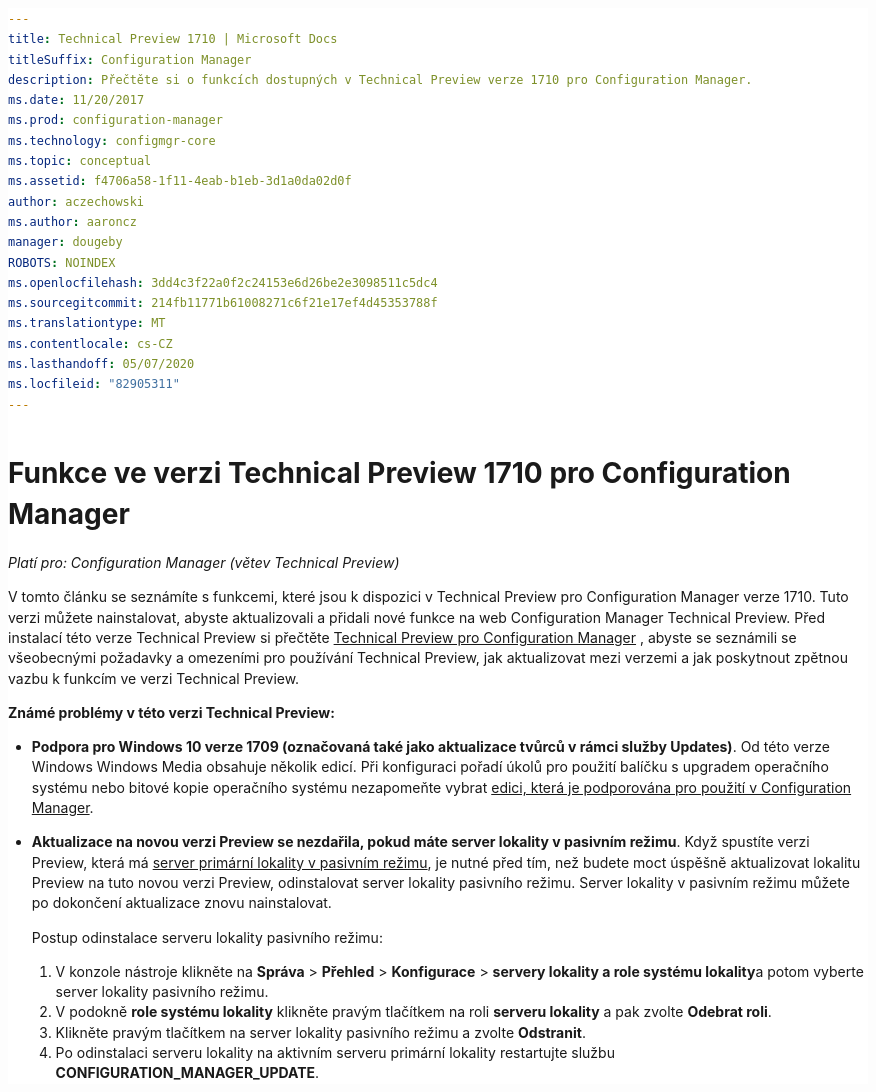 ```yaml
---
title: Technical Preview 1710 | Microsoft Docs
titleSuffix: Configuration Manager
description: Přečtěte si o funkcích dostupných v Technical Preview verze 1710 pro Configuration Manager.
ms.date: 11/20/2017
ms.prod: configuration-manager
ms.technology: configmgr-core
ms.topic: conceptual
ms.assetid: f4706a58-1f11-4eab-b1eb-3d1a0da02d0f
author: aczechowski
ms.author: aaroncz
manager: dougeby
ROBOTS: NOINDEX
ms.openlocfilehash: 3dd4c3f22a0f2c24153e6d26be2e3098511c5dc4
ms.sourcegitcommit: 214fb11771b61008271c6f21e17ef4d45353788f
ms.translationtype: MT
ms.contentlocale: cs-CZ
ms.lasthandoff: 05/07/2020
ms.locfileid: "82905311"
---
```

# <a name="capabilities-in-technical-preview-1710-for-configuration-manager"></a>Funkce ve verzi Technical Preview 1710 pro Configuration Manager

*Platí pro: Configuration Manager (větev Technical Preview)*

V tomto článku se seznámíte s funkcemi, které jsou k dispozici v Technical Preview pro Configuration Manager verze 1710. Tuto verzi můžete nainstalovat, abyste aktualizovali a přidali nové funkce na web Configuration Manager Technical Preview. Před instalací této verze Technical Preview si přečtěte [Technical Preview pro Configuration Manager](../../core/get-started/technical-preview.md) , abyste se seznámili se všeobecnými požadavky a omezeními pro používání Technical Preview, jak aktualizovat mezi verzemi a jak poskytnout zpětnou vazbu k funkcím ve verzi Technical Preview.     



**Známé problémy v této verzi Technical Preview:**
- **Podpora pro Windows 10 verze 1709 (označovaná také jako aktualizace tvůrců v rámci služby Updates)**.  Od této verze Windows Windows Media obsahuje několik edicí. Při konfiguraci pořadí úkolů pro použití balíčku s upgradem operačního systému nebo bitové kopie operačního systému nezapomeňte vybrat [edici, která je podporována pro použití v Configuration Manager](../plan-design/configs/support-for-windows-10.md#windows-10-as-a-client).
- **Aktualizace na novou verzi Preview se nezdařila, pokud máte server lokality v pasivním režimu**. Když spustíte verzi Preview, která má [server primární lokality v pasivním režimu](capabilities-in-technical-preview-1706.md#site-server-role-high-availability), je nutné před tím, než budete moct úspěšně aktualizovat lokalitu Preview na tuto novou verzi Preview, odinstalovat server lokality pasivního režimu. Server lokality v pasivním režimu můžete po dokončení aktualizace znovu nainstalovat.

  Postup odinstalace serveru lokality pasivního režimu:
  1. V konzole nástroje klikněte na **Správa**  >  **Přehled**  >  **Konfigurace**  >  **servery lokality a role systému lokality**a potom vyberte server lokality pasivního režimu.
  2. V podokně **role systému lokality** klikněte pravým tlačítkem na roli **serveru lokality** a pak zvolte **Odebrat roli**.
  3. Klikněte pravým tlačítkem na server lokality pasivního režimu a zvolte **Odstranit**.
  4. Po odinstalaci serveru lokality na aktivním serveru primární lokality restartujte službu **CONFIGURATION_MANAGER_UPDATE**.
